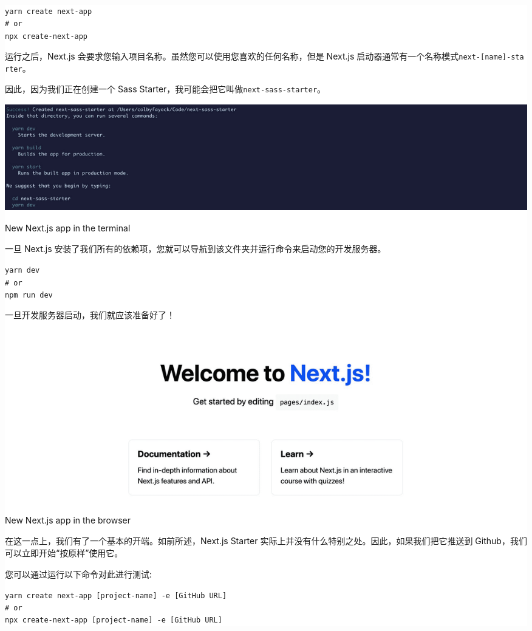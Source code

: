 ```
yarn create next-app
# or
npx create-next-app 
```

运行之后，Next.js 会要求您输入项目名称。虽然您可以使用您喜欢的任何名称，但是 Next.js 启动器通常有一个名称模式`next-[name]-starter`。

因此，因为我们正在创建一个 Sass Starter，我可能会把它叫做`next-sass-starter`。

![command-line-new-nextjs-app](img/b3d4338854a3dc743367428be657ef9d.png)

New Next.js app in the terminal

一旦 Next.js 安装了我们所有的依赖项，您就可以导航到该文件夹并运行命令来启动您的开发服务器。

```
yarn dev
# or
npm run dev 
```

一旦开发服务器启动，我们就应该准备好了！

![new-nextjs-app-browser](img/1ed2760c0c10c7b3e3b488e4c66867a1.png)

New Next.js app in the browser

在这一点上，我们有了一个基本的开端。如前所述，Next.js Starter 实际上并没有什么特别之处。因此，如果我们把它推送到 Github，我们可以立即开始“按原样”使用它。

您可以通过运行以下命令对此进行测试:

```
yarn create next-app [project-name] -e [GitHub URL]
# or
npx create-next-app [project-name] -e [GitHub URL] 
```
